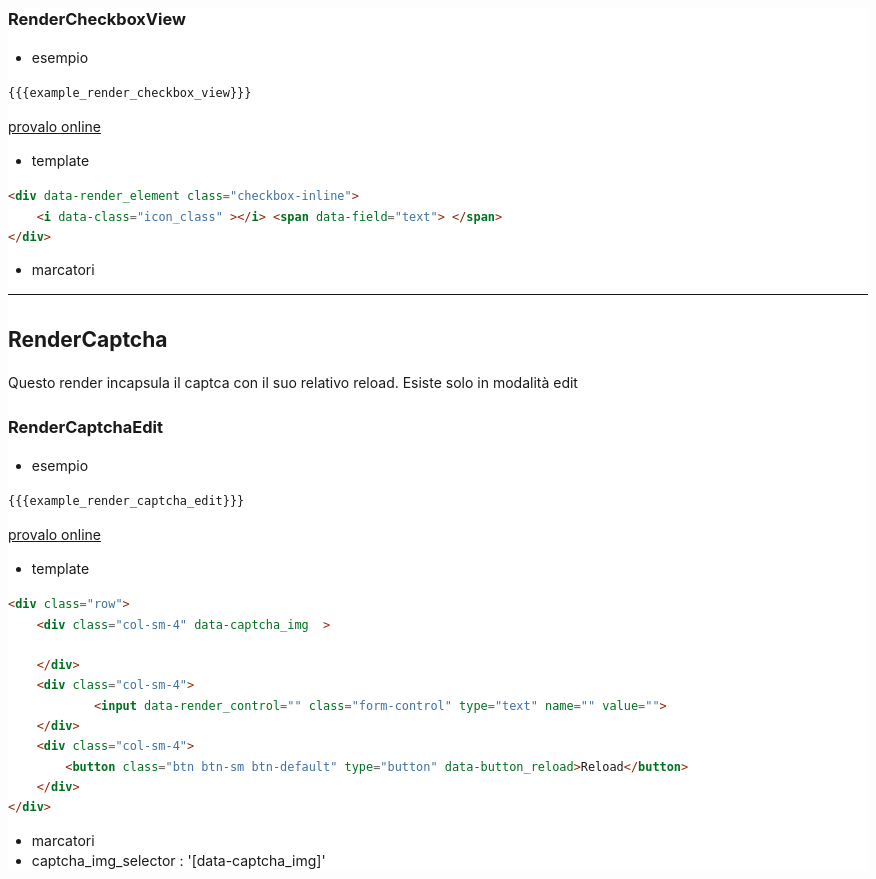 
### RenderCheckboxView

- esempio

```javascript
{{{example_render_checkbox_view}}}
```

<a href="http://www.pierpaolociullo.it/example?f=example_render_checkbox_view" target="_blank">provalo online</a>


- template
```html
<div data-render_element class="checkbox-inline">
    <i data-class="icon_class" ></i> <span data-field="text"> </span>
</div>
```

- marcatori

---

## RenderCaptcha

Questo render incapsula il captca con il suo relativo reload. Esiste solo in modalità edit


### RenderCaptchaEdit

- esempio

```javascript
{{{example_render_captcha_edit}}}
```

<a href="http://www.pierpaolociullo.it/example?f=example_render_captcha_edit" target="_blank">provalo online</a>

- template
```html
<div class="row">
    <div class="col-sm-4" data-captcha_img  >

    </div>
    <div class="col-sm-4">
            <input data-render_control="" class="form-control" type="text" name="" value="">
    </div>
    <div class="col-sm-4">
        <button class="btn btn-sm btn-default" type="button" data-button_reload>Reload</button>
    </div>
</div>
```

- marcatori
- captcha_img_selector : '[data-captcha_img]'
